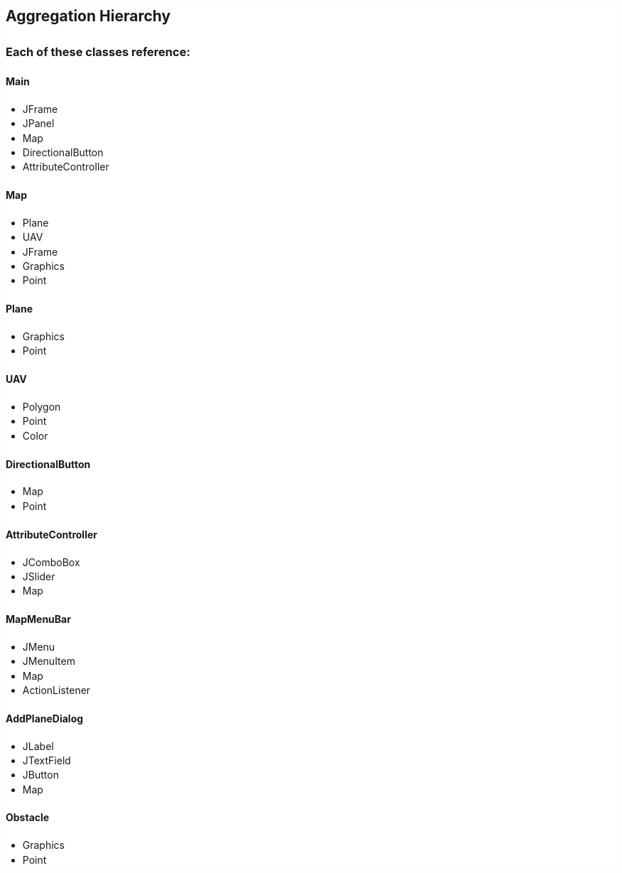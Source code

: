 ## Aggregation Hierarchy
### Each of these classes reference:

#### Main
- JFrame
- JPanel
- Map
- DirectionalButton
- AttributeController

#### Map
- Plane
- UAV
- JFrame
- Graphics
- Point

#### Plane
- Graphics
- Point

#### UAV
- Polygon
- Point
- Color

#### DirectionalButton
- Map
- Point

#### AttributeController
- JComboBox
- JSlider
- Map

#### MapMenuBar
- JMenu
- JMenuItem
- Map
- ActionListener

#### AddPlaneDialog
- JLabel
- JTextField
- JButton
- Map

#### Obstacle
- Graphics
- Point
